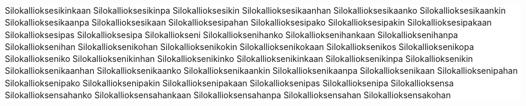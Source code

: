 Silokallioksesikinkaan
Silokallioksesikinpa
Silokallioksesikin
Silokallioksesikaanhan
Silokallioksesikaanko
Silokallioksesikaankin
Silokallioksesikaanpa
Silokallioksesikaan
Silokallioksesipahan
Silokallioksesipako
Silokallioksesipakin
Silokallioksesipakaan
Silokallioksesipas
Silokallioksesipa
Silokalliokseni
Silokallioksenihanko
Silokallioksenihankaan
Silokallioksenihanpa
Silokallioksenihan
Silokallioksenikohan
Silokallioksenikokin
Silokallioksenikokaan
Silokallioksenikos
Silokallioksenikopa
Silokalliokseniko
Silokallioksenikinhan
Silokallioksenikinko
Silokallioksenikinkaan
Silokallioksenikinpa
Silokallioksenikin
Silokallioksenikaanhan
Silokallioksenikaanko
Silokallioksenikaankin
Silokallioksenikaanpa
Silokallioksenikaan
Silokallioksenipahan
Silokallioksenipako
Silokallioksenipakin
Silokallioksenipakaan
Silokallioksenipas
Silokallioksenipa
Silokallioksensa
Silokallioksensahanko
Silokallioksensahankaan
Silokallioksensahanpa
Silokallioksensahan
Silokallioksensakohan
